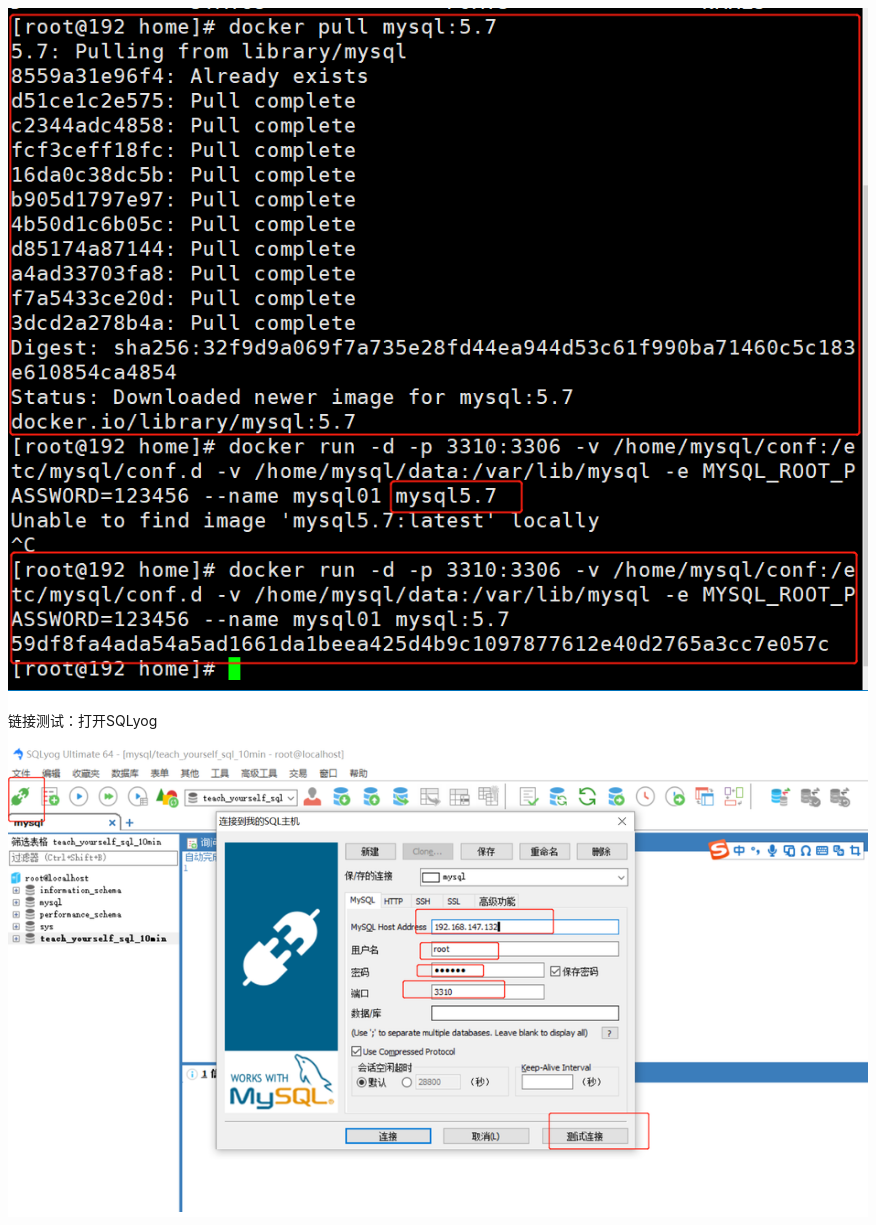 ![image-20200618171353336](Docker.assets/image-20200618171353336.png)

链接测试：打开SQLyog

![image-20200618173234347](Docker.assets/image-20200618173234347.png)
